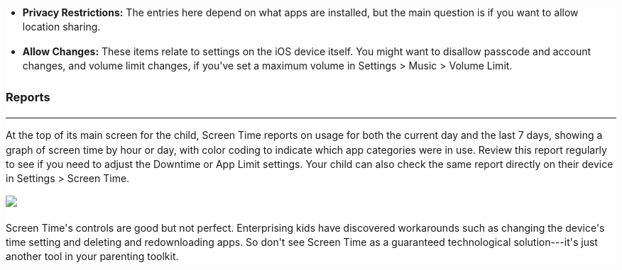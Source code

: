 -   **Privacy Restrictions:** The entries here depend on what apps are
    installed, but the main question is if you want to allow location
    sharing.

-   **Allow Changes:** These items relate to settings on the iOS device
    itself. You might want to disallow passcode and account changes, and
    volume limit changes, if you've set a maximum volume in Settings \>
    Music \> Volume Limit.

### Reports
---
At the top of its main screen for the child, Screen Time reports on
usage for both the current day and the last 7 days, showing a graph of
screen time by hour or day, with color coding to indicate which app
categories were in use. Review this report regularly to see if you need
to adjust the Downtime or App Limit settings. Your child can also check
the same report directly on their device in Settings \> Screen Time.

<img src="{{ site.site_cdn }}/assets/img/blog/2018/parentalcontrols/image6.jpg" class="img-fluid rounded m-2" width="750" />

Screen Time's controls are good but not perfect. Enterprising kids have
discovered workarounds such as changing the device's time setting and
deleting and redownloading apps. So don't see Screen Time as a
guaranteed technological solution---it's just another tool in your
parenting toolkit.